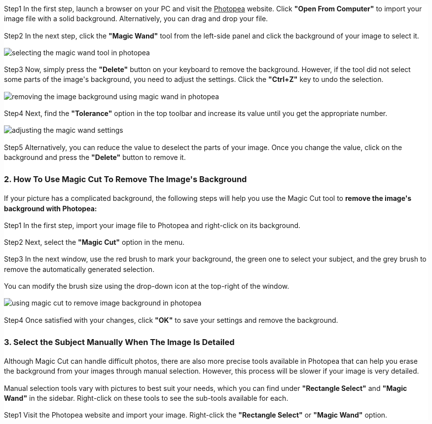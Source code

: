 Step1 In the first step, launch a browser on your PC and visit the [Photopea](https://www.photopea.com/) website. Click **"Open From Computer"** to import your image file with a solid background. Alternatively, you can drag and drop your file.

Step2 In the next step, click the **"Magic Wand"** tool from the left-side panel and click the background of your image to select it.

![selecting the magic wand tool in photopea](https://images.wondershare.com/filmora/article-images/2023/03/selecting-the-magic-wand-tool-in-photopea.png)

Step3 Now, simply press the **"Delete"** button on your keyboard to remove the background. However, if the tool did not select some parts of the image's background, you need to adjust the settings. Click the **"Ctrl+Z"** key to undo the selection.

![removing the image background using magic wand in photopea](https://images.wondershare.com/filmora/article-images/2023/03/removing-the-image-background-using-magic-wand-in-photopea.png)

Step4 Next, find the **"Tolerance"** option in the top toolbar and increase its value until you get the appropriate number.

![adjusting the magic wand settings](https://images.wondershare.com/filmora/article-images/2023/03/adjusting-the-magic-wand-settings.png)

Step5 Alternatively, you can reduce the value to deselect the parts of your image. Once you change the value, click on the background and press the **"Delete"** button to remove it.

### 2\. How To Use Magic Cut To Remove The Image's Background

If your picture has a complicated background, the following steps will help you use the Magic Cut tool to **remove the image's background with Photopea:**

Step1 In the first step, import your image file to Photopea and right-click on its background.

Step2 Next, select the **"Magic Cut"** option in the menu.

Step3 In the next window, use the red brush to mark your background, the green one to select your subject, and the grey brush to remove the automatically generated selection.

You can modify the brush size using the drop-down icon at the top-right of the window.

![using magic cut to remove image background in photopea](https://images.wondershare.com/filmora/article-images/2023/03/using-magic-cut-to-remove-image-background-in-photopea.png)

Step4 Once satisfied with your changes, click **"OK"** to save your settings and remove the background.

### 3\. Select the Subject Manually When The Image Is Detailed

Although Magic Cut can handle difficult photos, there are also more precise tools available in Photopea that can help you erase the background from your images through manual selection. However, this process will be slower if your image is very detailed.

Manual selection tools vary with pictures to best suit your needs, which you can find under **"Rectangle Select"** and **"Magic Wand"** in the sidebar. Right-click on these tools to see the sub-tools available for each.

Step1 Visit the Photopea website and import your image. Right-click the **"Rectangle Select"** or **"Magic Wand"** option.
